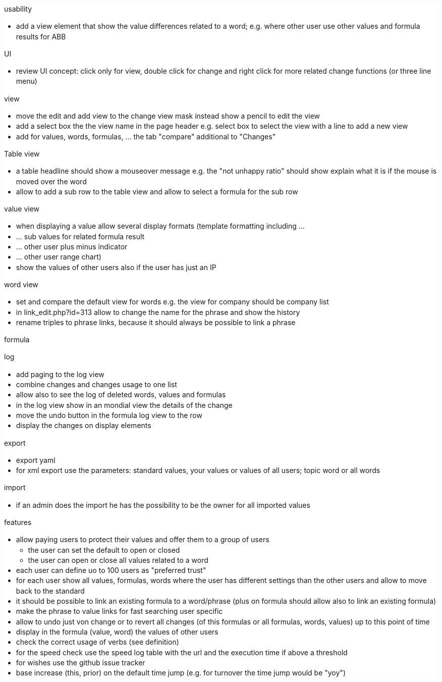 usability
- add a view element that show the value differences related to a word; e.g. where other user use other values and formula results for ABB

UI
- review UI concept: click only for view, double click for change and right click for more related change functions (or three line menu)

view
- move the edit and add view to the change view mask instead show a pencil to edit the view
- add a select box the the view name in the page header e.g. select box to select the view with a line to add a new view
- add for values, words, formulas, ... the tab "compare" additional to "Changes"

Table view
- a table headline should show a mouseover message e.g. the "not unhappy ratio" should show explain what it is if the mouse is moved over the word
- allow to add a sub row to the table view and allow to select a formula for the sub row

value view
- when displaying a value allow several display formats (template formatting including ...
- ... sub values for related formula result
- ... other user plus minus indicator
- ... other user range chart)
- show the values of other users also if the user has just an IP

word view
- set and compare the default view for words e.g. the view for company should be company list
- in link_edit.php?id=313 allow to change the name for the phrase and show the history
- rename triples to phrase links, because it should always be possible to link a phrase

formula

log
- add paging to the log view
- combine changes and changes usage to one list
- allow also to see the log of deleted words, values and formulas
- in the log view show in an mondial view the details of the change
- move the undo button in the formula log view to the row
- display the changes on display elements

export
- export yaml
- for xml export use the parameters: standard values, your values or values of all users; topic word or all words

import
- if an admin does the import he has the possibility to be the owner for all imported values

features
- allow paying users to protect their values and offer them to a group of users
    - the user can set the default to open or closed
    - the user can open or close all values related to a word
- each user can define uo to 100 users as "preferred trust"
- for each user show all values, formulas, words where the user has different settings than the other users and allow to move back to the standard
- it should be possible to link an existing formula to a word/phrase (plus on formula should allow also to link an existing formula)
- make the phrase to value links for fast searching user specific
- allow to undo just von change or to revert all changes (of this formulas or all formulas, words, values) up to this point of time
- display in the formula (value, word) the values of other users
- check the correct usage of verbs (see definition)
- for the speed check use the speed log table with the url and the execution time if above a threshold
- for wishes use the github issue tracker
- base increase (this, prior) on the default time jump (e.g. for turnover the time jump would be "yoy")